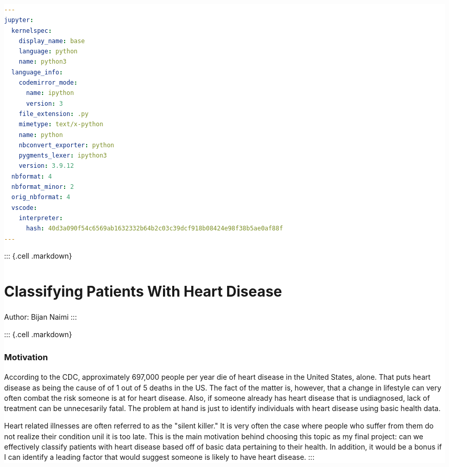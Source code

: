 ```yaml
---
jupyter:
  kernelspec:
    display_name: base
    language: python
    name: python3
  language_info:
    codemirror_mode:
      name: ipython
      version: 3
    file_extension: .py
    mimetype: text/x-python
    name: python
    nbconvert_exporter: python
    pygments_lexer: ipython3
    version: 3.9.12
  nbformat: 4
  nbformat_minor: 2
  orig_nbformat: 4
  vscode:
    interpreter:
      hash: 40d3a090f54c6569ab1632332b64b2c03c39dcf918b08424e98f38b5ae0af88f
---
```


::: {.cell .markdown}
# Classifying Patients With Heart Disease

Author: Bijan Naimi
:::

::: {.cell .markdown}
### Motivation

According to the CDC, approximately 697,000 people per year die of heart
disease in the United States, alone. That puts heart disease as being
the cause of of 1 out of 5 deaths in the US. The fact of the matter is,
however, that a change in lifestyle can very often combat the risk
someone is at for heart disease. Also, if someone already has heart
disease that is undiagnosed, lack of treatment can be unnecesarily
fatal. The problem at hand is just to identify individuals with heart
disease using basic health data.

Heart related illnesses are often referred to as the \"silent killer.\"
It is very often the case where people who suffer from them do not
realize their condition unil it is too late. This is the main motivation
behind choosing this topic as my final project: can we effectively
classify patients with heart disease based off of basic data pertaining
to their health. In addition, it would be a bonus if I can identify a
leading factor that would suggest someone is likely to have heart
disease.
:::
